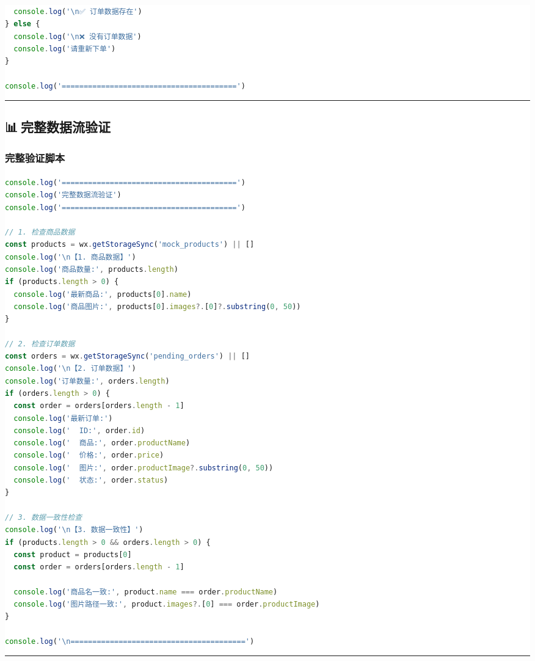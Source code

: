 ```javascript
  console.log('\n✅ 订单数据存在')
} else {
  console.log('\n❌ 没有订单数据')
  console.log('请重新下单')
}

console.log('========================================')
```

---

## 📊 完整数据流验证

### 完整验证脚本

```javascript
console.log('========================================')
console.log('完整数据流验证')
console.log('========================================')

// 1. 检查商品数据
const products = wx.getStorageSync('mock_products') || []
console.log('\n【1. 商品数据】')
console.log('商品数量:', products.length)
if (products.length > 0) {
  console.log('最新商品:', products[0].name)
  console.log('商品图片:', products[0].images?.[0]?.substring(0, 50))
}

// 2. 检查订单数据
const orders = wx.getStorageSync('pending_orders') || []
console.log('\n【2. 订单数据】')
console.log('订单数量:', orders.length)
if (orders.length > 0) {
  const order = orders[orders.length - 1]
  console.log('最新订单:')
  console.log('  ID:', order.id)
  console.log('  商品:', order.productName)
  console.log('  价格:', order.price)
  console.log('  图片:', order.productImage?.substring(0, 50))
  console.log('  状态:', order.status)
}

// 3. 数据一致性检查
console.log('\n【3. 数据一致性】')
if (products.length > 0 && orders.length > 0) {
  const product = products[0]
  const order = orders[orders.length - 1]
  
  console.log('商品名一致:', product.name === order.productName)
  console.log('图片路径一致:', product.images?.[0] === order.productImage)
}

console.log('\n========================================')
```

---
